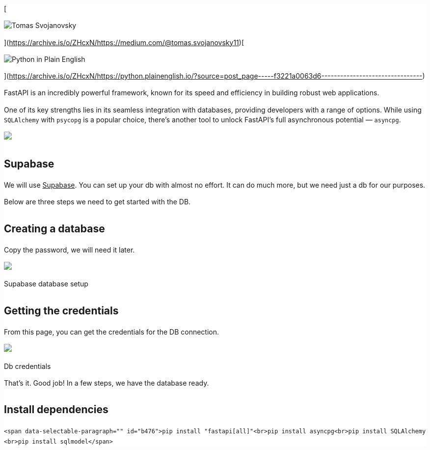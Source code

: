 [

![Tomas Svojanovsky](https://archive.is/ZHcxN/581a954f7beb9be151ed54e8446800b9eee590f6.jpg)



](https://archive.is/o/ZHcxN/https://medium.com/@tomas.svojanovsky11)[

![Python in Plain English](https://archive.is/ZHcxN/5f41b284928b0815c88c117deb5edc9bda142b28.png)



](https://archive.is/o/ZHcxN/https://python.plainenglish.io/?source=post_page-----f3221a0063d6--------------------------------)

FastAPI is an incredibly powerful framework, known for its speed and efficiency in building robust web applications.

One of its key strengths lies in its seamless integration with databases, providing developers with a range of options. While using `SQLAlchemy` with `psycopg` is a popular choice, there’s another tool to unlock FastAPI’s full asynchronous potential — `asyncpg`.

![](https://archive.is/ZHcxN/7288dccea728ae9e657f142cd50af85b5709c1b2.webp)

## Supabase

We will use [Supabase](https://archive.is/o/ZHcxN/https://supabase.com/). You can set up your db with almost no effort. It can do much more, but we need just a db for our purposes.

Below are three steps we need to get started with the DB.

## Creating a database

Copy the password, we will need it later.

![](https://archive.is/ZHcxN/5cf78d78899c54fa3411624c9cb82e2512801b28.webp)

Supabase database setup

## Getting the credentials

From this page, you can get the credentials for the DB connection.

![](https://archive.is/ZHcxN/9c08f6450dfa6f43e1727f9e45489cc41ce35e77.webp)

Db credentials

That’s it. Good job! In a few steps, we have the database ready.

## Install dependencies

```
<span data-selectable-paragraph="" id="b476">pip install "fastapi[all]"<br>pip install asyncpg<br>pip install SQLAlchemy<br>pip install sqlmodel</span>
```
